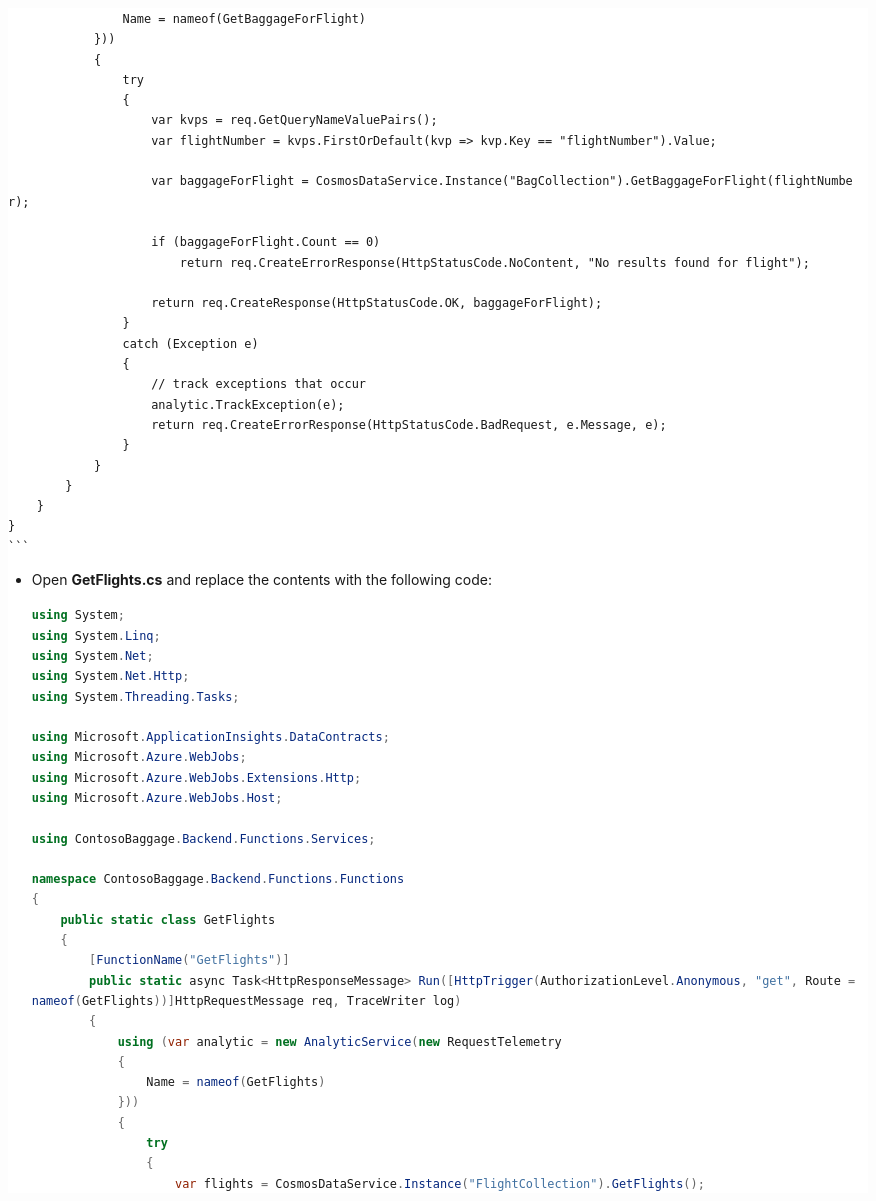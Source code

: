                     Name = nameof(GetBaggageForFlight)
                }))
                {
                    try
                    {
                        var kvps = req.GetQueryNameValuePairs();
                        var flightNumber = kvps.FirstOrDefault(kvp => kvp.Key == "flightNumber").Value;

                        var baggageForFlight = CosmosDataService.Instance("BagCollection").GetBaggageForFlight(flightNumber);

                        if (baggageForFlight.Count == 0)
                            return req.CreateErrorResponse(HttpStatusCode.NoContent, "No results found for flight");                    

                        return req.CreateResponse(HttpStatusCode.OK, baggageForFlight);
                    }
                    catch (Exception e)
                    {
                        // track exceptions that occur
                        analytic.TrackException(e);
                        return req.CreateErrorResponse(HttpStatusCode.BadRequest, e.Message, e);
                    }
                }
            }
        }
    }
    ```

-   Open **GetFlights.cs** and replace the contents with the following code:

    ```csharp
    using System;
    using System.Linq;
    using System.Net;
    using System.Net.Http;
    using System.Threading.Tasks;

    using Microsoft.ApplicationInsights.DataContracts;
    using Microsoft.Azure.WebJobs;
    using Microsoft.Azure.WebJobs.Extensions.Http;
    using Microsoft.Azure.WebJobs.Host;

    using ContosoBaggage.Backend.Functions.Services;

    namespace ContosoBaggage.Backend.Functions.Functions
    {
        public static class GetFlights
        {
            [FunctionName("GetFlights")]
            public static async Task<HttpResponseMessage> Run([HttpTrigger(AuthorizationLevel.Anonymous, "get", Route = nameof(GetFlights))]HttpRequestMessage req, TraceWriter log)
            {
                using (var analytic = new AnalyticService(new RequestTelemetry
                {
                    Name = nameof(GetFlights)
                }))
                {
                    try
                    {
                        var flights = CosmosDataService.Instance("FlightCollection").GetFlights();
